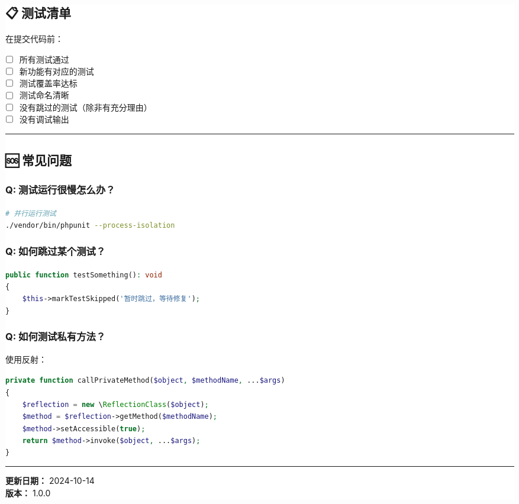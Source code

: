 
## 📋 测试清单

在提交代码前：

- [ ] 所有测试通过
- [ ] 新功能有对应的测试
- [ ] 测试覆盖率达标
- [ ] 测试命名清晰
- [ ] 没有跳过的测试（除非有充分理由）
- [ ] 没有调试输出

---

## 🆘 常见问题

### Q: 测试运行很慢怎么办？

```bash
# 并行运行测试
./vendor/bin/phpunit --process-isolation
```

### Q: 如何跳过某个测试？

```php
public function testSomething(): void
{
    $this->markTestSkipped('暂时跳过，等待修复');
}
```

### Q: 如何测试私有方法？

使用反射：

```php
private function callPrivateMethod($object, $methodName, ...$args)
{
    $reflection = new \ReflectionClass($object);
    $method = $reflection->getMethod($methodName);
    $method->setAccessible(true);
    return $method->invoke($object, ...$args);
}
```

---

**更新日期：** 2024-10-14  
**版本：** 1.0.0

